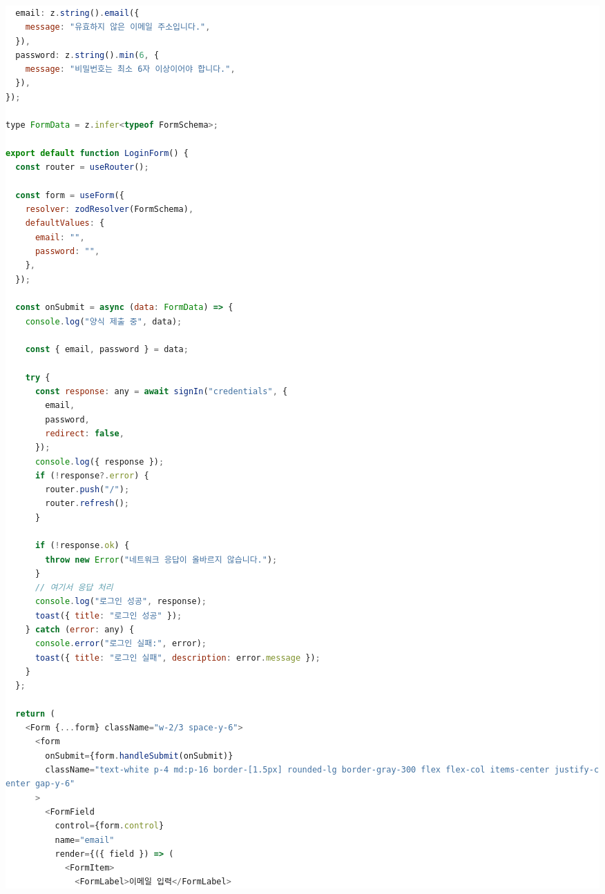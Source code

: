 ```js
  email: z.string().email({
    message: "유효하지 않은 이메일 주소입니다.",
  }),
  password: z.string().min(6, {
    message: "비밀번호는 최소 6자 이상이어야 합니다.",
  }),
});

type FormData = z.infer<typeof FormSchema>;

export default function LoginForm() {
  const router = useRouter();

  const form = useForm({
    resolver: zodResolver(FormSchema),
    defaultValues: {
      email: "",
      password: "",
    },
  });

  const onSubmit = async (data: FormData) => {
    console.log("양식 제출 중", data);

    const { email, password } = data;

    try {
      const response: any = await signIn("credentials", {
        email,
        password,
        redirect: false,
      });
      console.log({ response });
      if (!response?.error) {
        router.push("/");
        router.refresh();
      }

      if (!response.ok) {
        throw new Error("네트워크 응답이 올바르지 않습니다.");
      }
      // 여기서 응답 처리
      console.log("로그인 성공", response);
      toast({ title: "로그인 성공" });
    } catch (error: any) {
      console.error("로그인 실패:", error);
      toast({ title: "로그인 실패", description: error.message });
    }
  };

  return (
    <Form {...form} className="w-2/3 space-y-6">
      <form
        onSubmit={form.handleSubmit(onSubmit)}
        className="text-white p-4 md:p-16 border-[1.5px] rounded-lg border-gray-300 flex flex-col items-center justify-center gap-y-6"
      >
        <FormField
          control={form.control}
          name="email"
          render={({ field }) => (
            <FormItem>
              <FormLabel>이메일 입력</FormLabel>
```